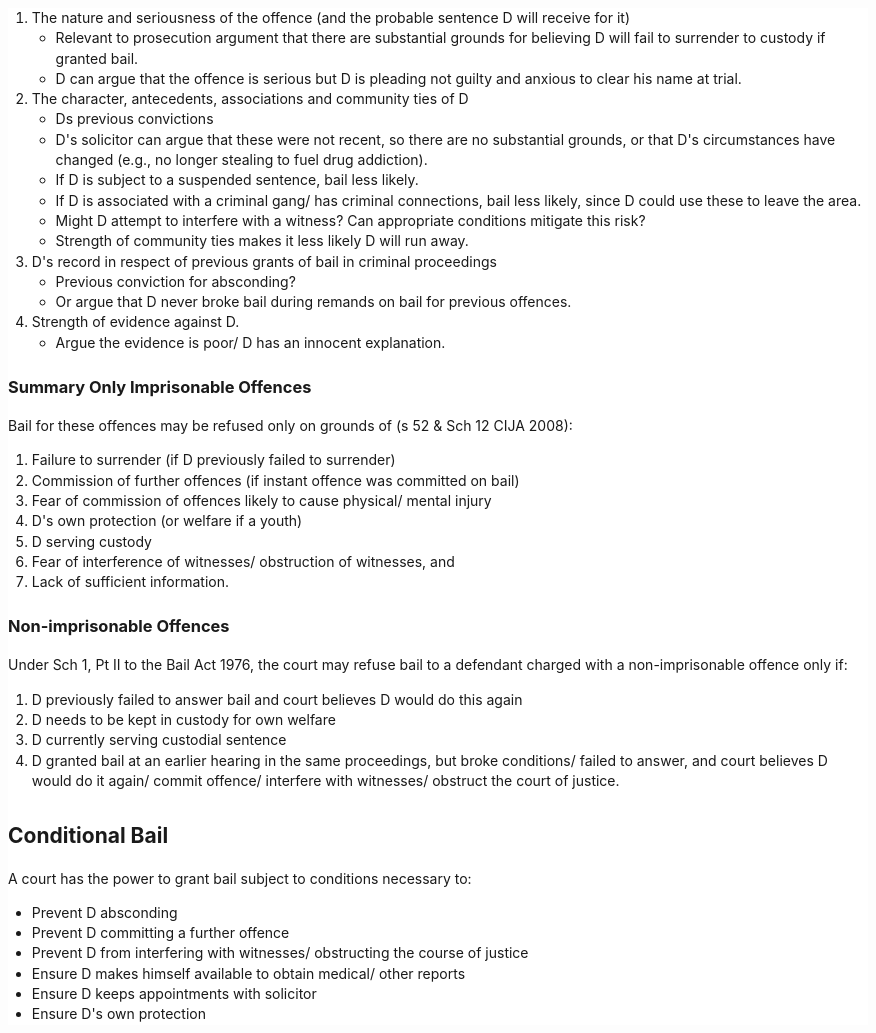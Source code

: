 1. The nature and seriousness of the offence (and the probable sentence D will receive for it)
	- Relevant to prosecution argument that there are substantial grounds for believing D will fail to surrender to custody if granted bail.
	- D can argue that the offence is serious but D is pleading not guilty and anxious to clear his name at trial.
2. The character, antecedents, associations and community ties of D
	- Ds previous convictions
	- D's solicitor can argue that these were not recent, so there are no substantial grounds, or that D's circumstances have changed (e.g., no longer stealing to fuel drug addiction).
	- If D is subject to a suspended sentence, bail less likely.
	- If D is associated with a criminal gang/ has criminal connections, bail less likely, since D could use these to leave the area.
	- Might D attempt to interfere with a witness? Can appropriate conditions mitigate this risk?
	- Strength of community ties makes it less likely D will run away.
3. D's record in respect of previous grants of bail in criminal proceedings
	- Previous conviction for absconding?
	- Or argue that D never broke bail during remands on bail for previous offences.
4. Strength of evidence against D.
	- Argue the evidence is poor/ D has an innocent explanation.

### Summary Only Imprisonable Offences

Bail for these offences may be refused only on grounds of (s 52 & Sch 12 CIJA 2008):

1. Failure to surrender (if D previously failed to surrender)
2. Commission of further offences (if instant offence was committed on bail)
3. Fear of commission of offences likely to cause physical/ mental injury
4. D's own protection (or welfare if a youth)
5. D serving custody
6. Fear of interference of witnesses/ obstruction of witnesses, and
7. Lack of sufficient information.

### Non-imprisonable Offences

Under Sch 1, Pt II to the Bail Act 1976, the court may refuse bail to a defendant charged with a non-imprisonable offence only if:

1. D previously failed to answer bail and court believes D would do this again
2. D needs to be kept in custody for own welfare
3. D currently serving custodial sentence
4. D granted bail at an earlier hearing in the same proceedings, but broke conditions/ failed to answer, and court believes D would do it again/ commit offence/ interfere with witnesses/ obstruct the court of justice.

## Conditional Bail

A court has the power to grant bail subject to conditions necessary to:

- Prevent D absconding
- Prevent D committing a further offence
- Prevent D from interfering with witnesses/ obstructing the course of justice
- Ensure D makes himself available to obtain medical/ other reports
- Ensure D keeps appointments with solicitor
- Ensure D's own protection
